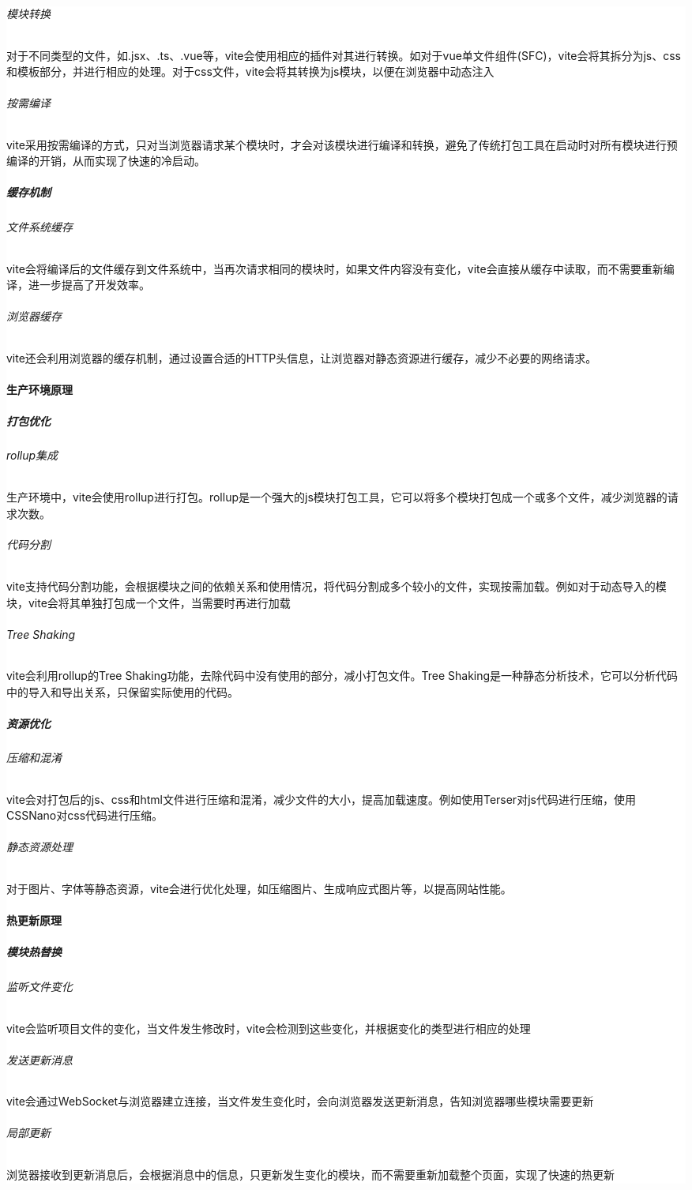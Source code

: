 ###### 模块转换

对于不同类型的文件，如.jsx、.ts、.vue等，vite会使用相应的插件对其进行转换。如对于vue单文件组件(SFC)，vite会将其拆分为js、css和模板部分，并进行相应的处理。对于css文件，vite会将其转换为js模块，以便在浏览器中动态注入

###### 按需编译

vite采用按需编译的方式，只对当浏览器请求某个模块时，才会对该模块进行编译和转换，避免了传统打包工具在启动时对所有模块进行预编译的开销，从而实现了快速的冷启动。

##### 缓存机制

###### 文件系统缓存

vite会将编译后的文件缓存到文件系统中，当再次请求相同的模块时，如果文件内容没有变化，vite会直接从缓存中读取，而不需要重新编译，进一步提高了开发效率。

###### 浏览器缓存

vite还会利用浏览器的缓存机制，通过设置合适的HTTP头信息，让浏览器对静态资源进行缓存，减少不必要的网络请求。

#### 生产环境原理

##### 打包优化

###### rollup集成

生产环境中，vite会使用rollup进行打包。rollup是一个强大的js模块打包工具，它可以将多个模块打包成一个或多个文件，减少浏览器的请求次数。

###### 代码分割

vite支持代码分割功能，会根据模块之间的依赖关系和使用情况，将代码分割成多个较小的文件，实现按需加载。例如对于动态导入的模块，vite会将其单独打包成一个文件，当需要时再进行加载

###### Tree Shaking

vite会利用rollup的Tree Shaking功能，去除代码中没有使用的部分，减小打包文件。Tree Shaking是一种静态分析技术，它可以分析代码中的导入和导出关系，只保留实际使用的代码。

##### 资源优化

###### 压缩和混淆

vite会对打包后的js、css和html文件进行压缩和混淆，减少文件的大小，提高加载速度。例如使用Terser对js代码进行压缩，使用CSSNano对css代码进行压缩。

###### 静态资源处理

对于图片、字体等静态资源，vite会进行优化处理，如压缩图片、生成响应式图片等，以提高网站性能。

#### 热更新原理

##### 模块热替换

###### 监听文件变化

vite会监听项目文件的变化，当文件发生修改时，vite会检测到这些变化，并根据变化的类型进行相应的处理

###### 发送更新消息

vite会通过WebSocket与浏览器建立连接，当文件发生变化时，会向浏览器发送更新消息，告知浏览器哪些模块需要更新

###### 局部更新

浏览器接收到更新消息后，会根据消息中的信息，只更新发生变化的模块，而不需要重新加载整个页面，实现了快速的热更新
